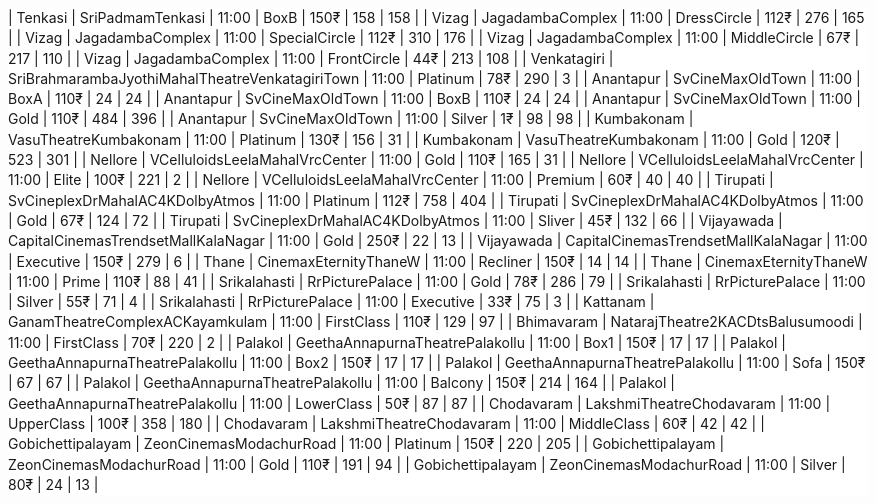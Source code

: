 | Tenkasi               | SriPadmamTenkasi                                         | 11:00 | BoxB                    |   150₹ |      158 |    158 |
| Vizag                 | JagadambaComplex                                         | 11:00 | DressCircle             |   112₹ |      276 |    165 |
| Vizag                 | JagadambaComplex                                         | 11:00 | SpecialCircle           |   112₹ |      310 |    176 |
| Vizag                 | JagadambaComplex                                         | 11:00 | MiddleCircle            |    67₹ |      217 |    110 |
| Vizag                 | JagadambaComplex                                         | 11:00 | FrontCircle             |    44₹ |      213 |    108 |
| Venkatagiri           | SriBrahmarambaJyothiMahalTheatreVenkatagiriTown          | 11:00 | Platinum                |    78₹ |      290 |      3 |
| Anantapur             | SvCineMaxOldTown                                         | 11:00 | BoxA                    |   110₹ |       24 |     24 |
| Anantapur             | SvCineMaxOldTown                                         | 11:00 | BoxB                    |   110₹ |       24 |     24 |
| Anantapur             | SvCineMaxOldTown                                         | 11:00 | Gold                    |   110₹ |      484 |    396 |
| Anantapur             | SvCineMaxOldTown                                         | 11:00 | Silver                  |     1₹ |       98 |     98 |
| Kumbakonam            | VasuTheatreKumbakonam                                    | 11:00 | Platinum                |   130₹ |      156 |     31 |
| Kumbakonam            | VasuTheatreKumbakonam                                    | 11:00 | Gold                    |   120₹ |      523 |    301 |
| Nellore               | VCelluloidsLeelaMahalVrcCenter                           | 11:00 | Gold                    |   110₹ |      165 |     31 |
| Nellore               | VCelluloidsLeelaMahalVrcCenter                           | 11:00 | Elite                   |   100₹ |      221 |      2 |
| Nellore               | VCelluloidsLeelaMahalVrcCenter                           | 11:00 | Premium                 |    60₹ |       40 |     40 |
| Tirupati              | SvCineplexDrMahalAC4KDolbyAtmos                          | 11:00 | Platinum                |   112₹ |      758 |    404 |
| Tirupati              | SvCineplexDrMahalAC4KDolbyAtmos                          | 11:00 | Gold                    |    67₹ |      124 |     72 |
| Tirupati              | SvCineplexDrMahalAC4KDolbyAtmos                          | 11:00 | Sliver                  |    45₹ |      132 |     66 |
| Vijayawada            | CapitalCinemasTrendsetMallKalaNagar                      | 11:00 | Gold                    |   250₹ |       22 |     13 |
| Vijayawada            | CapitalCinemasTrendsetMallKalaNagar                      | 11:00 | Executive               |   150₹ |      279 |      6 |
| Thane                 | CinemaxEternityThaneW                                    | 11:00 | Recliner                |   150₹ |       14 |     14 |
| Thane                 | CinemaxEternityThaneW                                    | 11:00 | Prime                   |   110₹ |       88 |     41 |
| Srikalahasti          | RrPicturePalace                                          | 11:00 | Gold                    |    78₹ |      286 |     79 |
| Srikalahasti          | RrPicturePalace                                          | 11:00 | Silver                  |    55₹ |       71 |      4 |
| Srikalahasti          | RrPicturePalace                                          | 11:00 | Executive               |    33₹ |       75 |      3 |
| Kattanam              | GanamTheatreComplexACKayamkulam                          | 11:00 | FirstClass              |   110₹ |      129 |     97 |
| Bhimavaram            | NatarajTheatre2KACDtsBalusumoodi                         | 11:00 | FirstClass              |    70₹ |      220 |      2 |
| Palakol               | GeethaAnnapurnaTheatrePalakollu                          | 11:00 | Box1                    |   150₹ |       17 |     17 |
| Palakol               | GeethaAnnapurnaTheatrePalakollu                          | 11:00 | Box2                    |   150₹ |       17 |     17 |
| Palakol               | GeethaAnnapurnaTheatrePalakollu                          | 11:00 | Sofa                    |   150₹ |       67 |     67 |
| Palakol               | GeethaAnnapurnaTheatrePalakollu                          | 11:00 | Balcony                 |   150₹ |      214 |    164 |
| Palakol               | GeethaAnnapurnaTheatrePalakollu                          | 11:00 | LowerClass              |    50₹ |       87 |     87 |
| Chodavaram            | LakshmiTheatreChodavaram                                 | 11:00 | UpperClass              |   100₹ |      358 |    180 |
| Chodavaram            | LakshmiTheatreChodavaram                                 | 11:00 | MiddleClass             |    60₹ |       42 |     42 |
| Gobichettipalayam     | ZeonCinemasModachurRoad                                  | 11:00 | Platinum                |   150₹ |      220 |    205 |
| Gobichettipalayam     | ZeonCinemasModachurRoad                                  | 11:00 | Gold                    |   110₹ |      191 |     94 |
| Gobichettipalayam     | ZeonCinemasModachurRoad                                  | 11:00 | Silver                  |    80₹ |       24 |     13 |